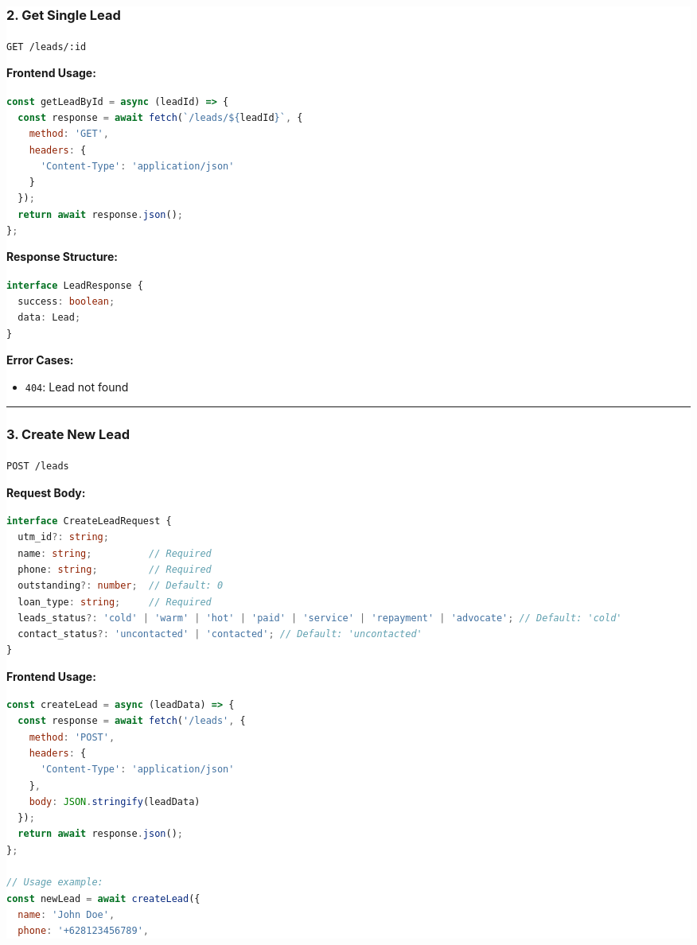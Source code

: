 ### **2. Get Single Lead**
```
GET /leads/:id
```

**Frontend Usage:**
```javascript
const getLeadById = async (leadId) => {
  const response = await fetch(`/leads/${leadId}`, {
    method: 'GET',
    headers: {
      'Content-Type': 'application/json'
    }
  });
  return await response.json();
};
```

**Response Structure:**
```typescript
interface LeadResponse {
  success: boolean;
  data: Lead;
}
```

**Error Cases:**
- `404`: Lead not found

---

### **3. Create New Lead**
```
POST /leads
```

**Request Body:**
```typescript
interface CreateLeadRequest {
  utm_id?: string;
  name: string;          // Required
  phone: string;         // Required
  outstanding?: number;  // Default: 0
  loan_type: string;     // Required
  leads_status?: 'cold' | 'warm' | 'hot' | 'paid' | 'service' | 'repayment' | 'advocate'; // Default: 'cold'
  contact_status?: 'uncontacted' | 'contacted'; // Default: 'uncontacted'
}
```

**Frontend Usage:**
```javascript
const createLead = async (leadData) => {
  const response = await fetch('/leads', {
    method: 'POST',
    headers: {
      'Content-Type': 'application/json'
    },
    body: JSON.stringify(leadData)
  });
  return await response.json();
};

// Usage example:
const newLead = await createLead({
  name: 'John Doe',
  phone: '+628123456789',
```